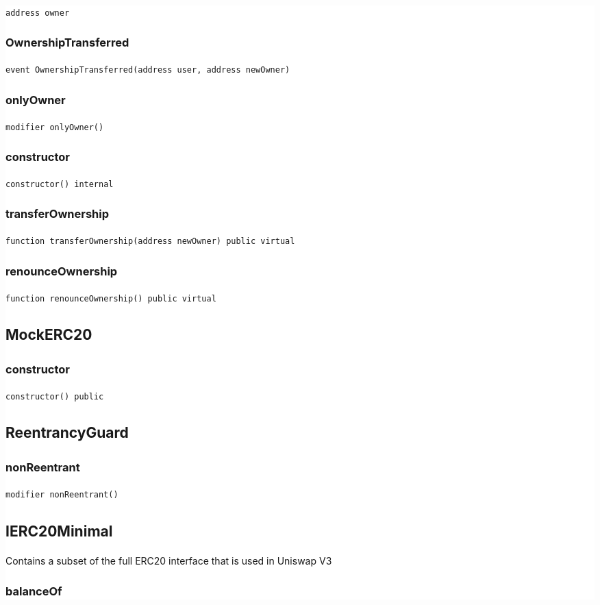 ```solidity
address owner
```

### OwnershipTransferred

```solidity
event OwnershipTransferred(address user, address newOwner)
```

### onlyOwner

```solidity
modifier onlyOwner()
```

### constructor

```solidity
constructor() internal
```

### transferOwnership

```solidity
function transferOwnership(address newOwner) public virtual
```

### renounceOwnership

```solidity
function renounceOwnership() public virtual
```

## MockERC20

### constructor

```solidity
constructor() public
```

## ReentrancyGuard

### nonReentrant

```solidity
modifier nonReentrant()
```

## IERC20Minimal

Contains a subset of the full ERC20 interface that is used in Uniswap V3

### balanceOf

